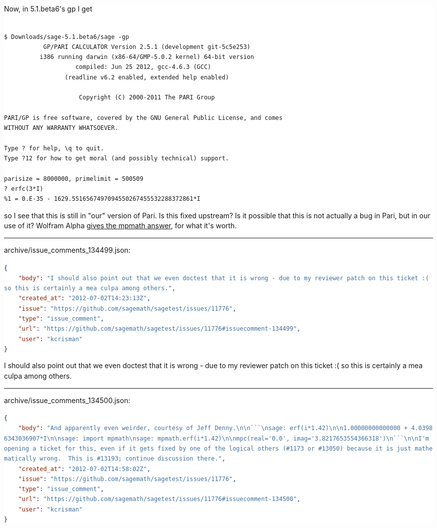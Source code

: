 Now, in 5.1.beta6's gp I get

```

$ Downloads/sage-5.1.beta6/sage -gp
           GP/PARI CALCULATOR Version 2.5.1 (development git-5c5e253)
          i386 running darwin (x86-64/GMP-5.0.2 kernel) 64-bit version
                    compiled: Jun 25 2012, gcc-4.6.3 (GCC) 
                 (readline v6.2 enabled, extended help enabled)

                     Copyright (C) 2000-2011 The PARI Group

PARI/GP is free software, covered by the GNU General Public License, and comes 
WITHOUT ANY WARRANTY WHATSOEVER.

Type ? for help, \q to quit.
Type ?12 for how to get moral (and possibly technical) support.

parisize = 8000000, primelimit = 500509
? erfc(3*I)
%1 = 0.E-35 - 1629.5516567497094550267455532288372861*I
```

so I see that this is still in "our" version of Pari.  Is this fixed upstream?   Is it possible that this is not actually a bug in Pari, but in our use of it?  Wolfram Alpha [gives the mpmath answer](http://www.wolframalpha.com/input/?i=erfc%283*i%29), for what it's worth.



---

archive/issue_comments_134499.json:
```json
{
    "body": "I should also point out that we even doctest that it is wrong - due to my reviewer patch on this ticket :( so this is certainly a mea culpa among others.",
    "created_at": "2012-07-02T14:23:13Z",
    "issue": "https://github.com/sagemath/sagetest/issues/11776",
    "type": "issue_comment",
    "url": "https://github.com/sagemath/sagetest/issues/11776#issuecomment-134499",
    "user": "kcrisman"
}
```

I should also point out that we even doctest that it is wrong - due to my reviewer patch on this ticket :( so this is certainly a mea culpa among others.



---

archive/issue_comments_134500.json:
```json
{
    "body": "And apparently even weirder, courtesy of Jeff Denny.\n\n```\nsage: erf(i*1.42)\n\n1.00000000000000 + 4.03986343036907*I\n\nsage: import mpmath\nsage: mpmath.erf(i*1.42)\n\nmpc(real='0.0', imag='3.8217653554366318')\n```\n\nI'm opening a ticket for this, even if it gets fixed by one of the logical others (#1173 or #13050) because it is just mathematically wrong.  This is #13193; continue discussion there.",
    "created_at": "2012-07-02T14:58:02Z",
    "issue": "https://github.com/sagemath/sagetest/issues/11776",
    "type": "issue_comment",
    "url": "https://github.com/sagemath/sagetest/issues/11776#issuecomment-134500",
    "user": "kcrisman"
}
```
